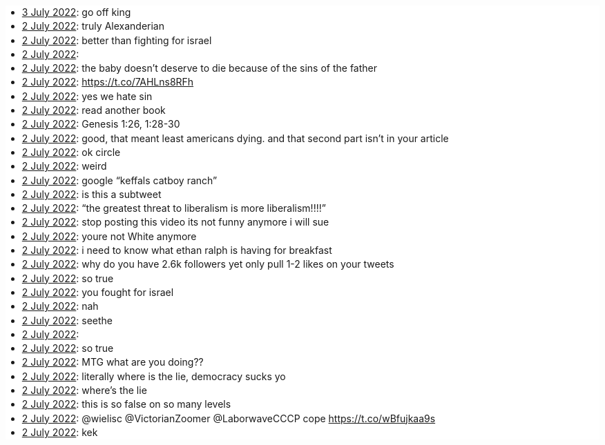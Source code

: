 * [ 3 July 2022](https://web.archive.org/web/20220703013107/https://twitter.com/kxaxnxexr/status/1543406851093561348): go off king 
* [ 2 July 2022](https://web.archive.org/web/20220702195802/https://twitter.com/kxaxnxexr/status/1543322847866753024): truly Alexanderian 
* [ 2 July 2022](https://web.archive.org/web/20220702195354/https://twitter.com/kxaxnxexr/status/1543321973081636865): better than fighting for israel 
* [ 2 July 2022](https://web.archive.org/web/20220702195242/https://twitter.com/kxaxnxexr/status/1543321493270151170):  
* [ 2 July 2022](https://web.archive.org/web/20220702194422/https://twitter.com/kxaxnxexr/status/1543319235019128836): the baby doesn’t deserve to die because of the sins of the father 
* [ 2 July 2022](https://web.archive.org/web/20220702194058/https://twitter.com/kxaxnxexr/status/1543318836094566404): https://t.co/7AHLns8RFh 
* [ 2 July 2022](https://web.archive.org/web/20220702195242/https://twitter.com/kxaxnxexr/status/1543321493270151170): yes we hate sin 
* [ 2 July 2022](https://web.archive.org/web/20220702193841/https://twitter.com/kxaxnxexr/status/1543318163823230977): read another book 
* [ 2 July 2022](https://web.archive.org/web/20220702185522/https://twitter.com/kxaxnxexr/status/1543307260830662656): Genesis 1:26, 1:28-30 
* [ 2 July 2022](https://web.archive.org/web/20220702183406/https://twitter.com/kxaxnxexr/status/1543301546808582146): good, that meant least americans dying. and that second part isn’t in your article 
* [ 2 July 2022](https://web.archive.org/web/20220702175910/https://twitter.com/kxaxnxexr/status/1543293020195487746): ok circle 
* [ 2 July 2022](https://web.archive.org/web/20220702174200/https://twitter.com/kxaxnxexr/status/1543288494075813888): weird 
* [ 2 July 2022](https://web.archive.org/web/20220702174019/https://twitter.com/kxaxnxexr/status/1543288357723185156): google “keffals catboy ranch” 
* [ 2 July 2022](https://web.archive.org/web/20220702173327/https://twitter.com/kxaxnxexr/status/1543286583872425984): is this a subtweet 
* [ 2 July 2022](https://web.archive.org/web/20220702172034/https://twitter.com/kxaxnxexr/status/1543283209500327937): “the greatest threat to liberalism is more liberalism!!!!” 
* [ 2 July 2022](https://web.archive.org/web/20220702170944/https://twitter.com/kxaxnxexr/status/1543280371009200128): stop posting this video its not funny anymore i will sue 
* [ 2 July 2022](https://web.archive.org/web/20220702170822/https://twitter.com/kxaxnxexr/status/1543279876102299650): youre not White anymore 
* [ 2 July 2022](https://web.archive.org/web/20220702164244/https://twitter.com/kxaxnxexr/status/1543273758328102913): i need to know what ethan ralph is having for breakfast 
* [ 2 July 2022](https://web.archive.org/web/20220702164244/https://twitter.com/kxaxnxexr/status/1543273758328102913): why do you have 2.6k followers yet only pull 1-2 likes on your tweets 
* [ 2 July 2022](https://web.archive.org/web/20220702161030/https://twitter.com/kxaxnxexr/status/1543265319808024577): so true 
* [ 2 July 2022](https://web.archive.org/web/20220702195354/https://twitter.com/kxaxnxexr/status/1543321973081636865): you fought for israel 
* [ 2 July 2022](https://web.archive.org/web/20220702153654/https://twitter.com/kxaxnxexr/status/1543257018831720448): nah 
* [ 2 July 2022](https://web.archive.org/web/20220702153444/https://twitter.com/kxaxnxexr/status/1543256538688675843): seethe 
* [ 2 July 2022](https://web.archive.org/web/20220702152254/https://twitter.com/kxaxnxexr/status/1543253695151882241):  
* [ 2 July 2022](https://web.archive.org/web/20220702151229/https://twitter.com/kxaxnxexr/status/1543251046604095489): so true 
* [ 2 July 2022](https://web.archive.org/web/20220702151157/https://twitter.com/kxaxnxexr/status/1543250982003511297): MTG what are you doing?? 
* [ 2 July 2022](https://web.archive.org/web/20220702151046/https://twitter.com/kxaxnxexr/status/1543250392779309058): literally where is the lie, democracy sucks yo 
* [ 2 July 2022](https://web.archive.org/web/20220702153654/https://twitter.com/kxaxnxexr/status/1543257018831720448): where’s the lie 
* [ 2 July 2022](https://web.archive.org/web/20220702145955/https://twitter.com/kxaxnxexr/status/1543247810153390081): this is so false on so many levels 
* [ 2 July 2022](https://web.archive.org/web/20220702142357/https://twitter.com/kxaxnxexr/status/1543239056254976001): @wielisc @VictorianZoomer @LaborwaveCCCP cope https://t.co/wBfujkaa9s 
* [ 2 July 2022](https://web.archive.org/web/20220703004315/https://twitter.com/kxaxnxexr/status/1543238765161889792): kek 